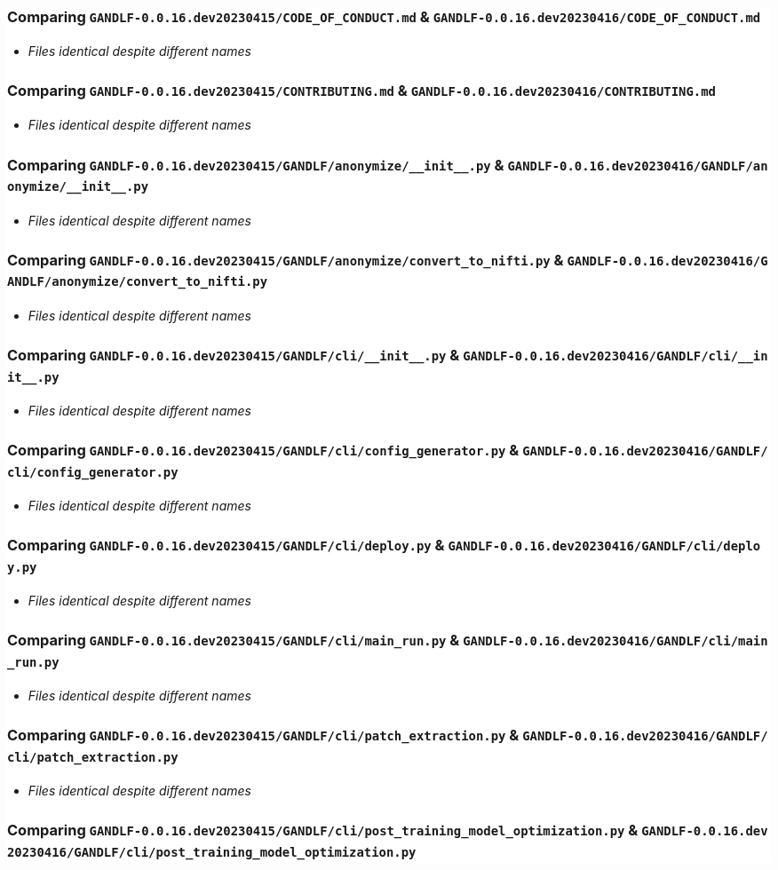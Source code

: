 ### Comparing `GANDLF-0.0.16.dev20230415/CODE_OF_CONDUCT.md` & `GANDLF-0.0.16.dev20230416/CODE_OF_CONDUCT.md`

 * *Files identical despite different names*

### Comparing `GANDLF-0.0.16.dev20230415/CONTRIBUTING.md` & `GANDLF-0.0.16.dev20230416/CONTRIBUTING.md`

 * *Files identical despite different names*

### Comparing `GANDLF-0.0.16.dev20230415/GANDLF/anonymize/__init__.py` & `GANDLF-0.0.16.dev20230416/GANDLF/anonymize/__init__.py`

 * *Files identical despite different names*

### Comparing `GANDLF-0.0.16.dev20230415/GANDLF/anonymize/convert_to_nifti.py` & `GANDLF-0.0.16.dev20230416/GANDLF/anonymize/convert_to_nifti.py`

 * *Files identical despite different names*

### Comparing `GANDLF-0.0.16.dev20230415/GANDLF/cli/__init__.py` & `GANDLF-0.0.16.dev20230416/GANDLF/cli/__init__.py`

 * *Files identical despite different names*

### Comparing `GANDLF-0.0.16.dev20230415/GANDLF/cli/config_generator.py` & `GANDLF-0.0.16.dev20230416/GANDLF/cli/config_generator.py`

 * *Files identical despite different names*

### Comparing `GANDLF-0.0.16.dev20230415/GANDLF/cli/deploy.py` & `GANDLF-0.0.16.dev20230416/GANDLF/cli/deploy.py`

 * *Files identical despite different names*

### Comparing `GANDLF-0.0.16.dev20230415/GANDLF/cli/main_run.py` & `GANDLF-0.0.16.dev20230416/GANDLF/cli/main_run.py`

 * *Files identical despite different names*

### Comparing `GANDLF-0.0.16.dev20230415/GANDLF/cli/patch_extraction.py` & `GANDLF-0.0.16.dev20230416/GANDLF/cli/patch_extraction.py`

 * *Files identical despite different names*

### Comparing `GANDLF-0.0.16.dev20230415/GANDLF/cli/post_training_model_optimization.py` & `GANDLF-0.0.16.dev20230416/GANDLF/cli/post_training_model_optimization.py`

